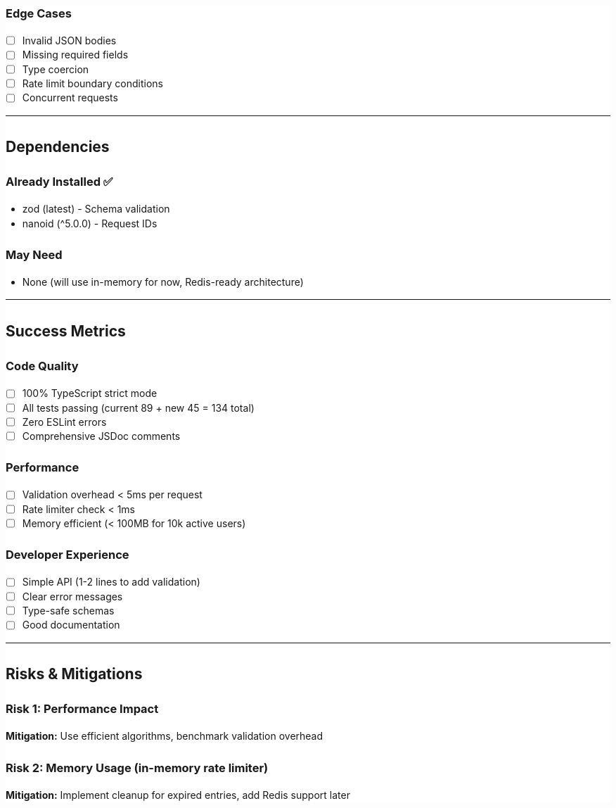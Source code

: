 ### Edge Cases
- [ ] Invalid JSON bodies
- [ ] Missing required fields
- [ ] Type coercion
- [ ] Rate limit boundary conditions
- [ ] Concurrent requests

---

## Dependencies

### Already Installed ✅
- zod (latest) - Schema validation
- nanoid (^5.0.0) - Request IDs

### May Need
- None (will use in-memory for now, Redis-ready architecture)

---

## Success Metrics

### Code Quality
- [ ] 100% TypeScript strict mode
- [ ] All tests passing (current 89 + new 45 = 134 total)
- [ ] Zero ESLint errors
- [ ] Comprehensive JSDoc comments

### Performance
- [ ] Validation overhead < 5ms per request
- [ ] Rate limiter check < 1ms
- [ ] Memory efficient (< 100MB for 10k active users)

### Developer Experience
- [ ] Simple API (1-2 lines to add validation)
- [ ] Clear error messages
- [ ] Type-safe schemas
- [ ] Good documentation

---

## Risks & Mitigations

### Risk 1: Performance Impact
**Mitigation:** Use efficient algorithms, benchmark validation overhead

### Risk 2: Memory Usage (in-memory rate limiter)
**Mitigation:** Implement cleanup for expired entries, add Redis support later
